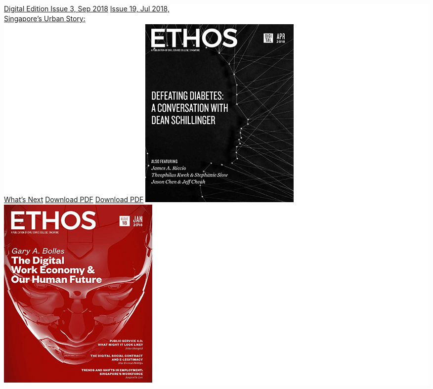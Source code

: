 <tr>
<td><a href="#">Digital Edition Issue 3, Sep 2018</a></td>
<td><a href="#">Issue 19, Jul 2018, <br>Singapore’s Urban Story: <br>What’s Next</a></td>
</tr>

	
<tr>
	<td><a href="#">Download PDF</a></td>
	<td><a href="#">Download PDF</a></td>
</tr>

<tr>
<td><img src="/images/Ethos_Thumbnails_Cover/ethosdigital02.jpg"></td>
<td><img src="/images/Ethos_Thumbnails_Cover/ethosissue18.jpg"></td>
</tr>

